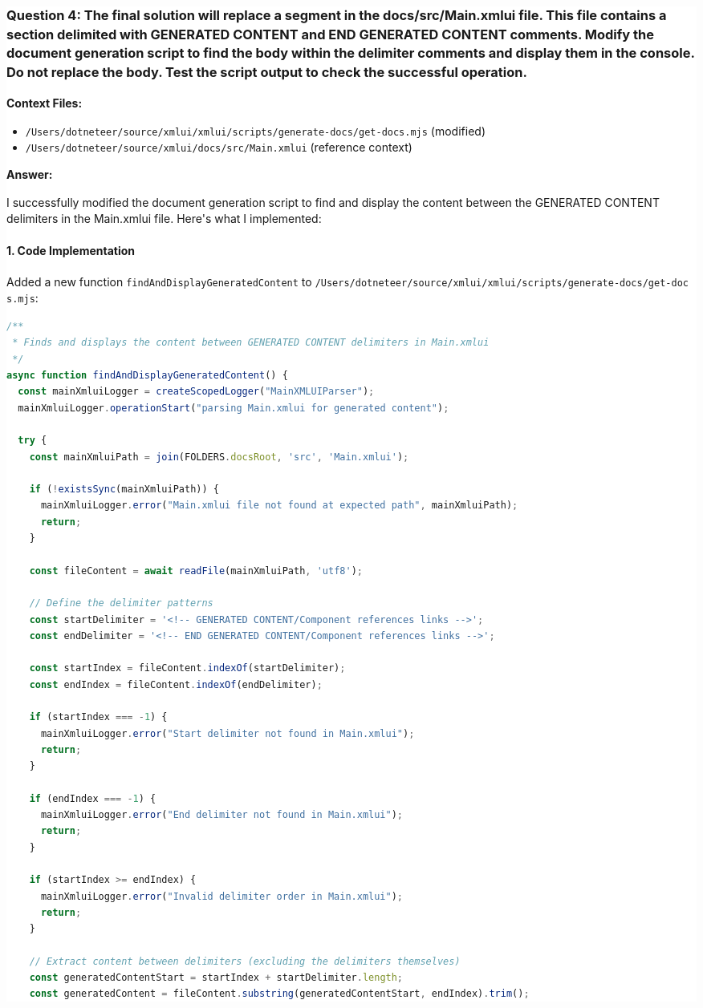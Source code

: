 ### Question 4: The final solution will replace a segment in the docs/src/Main.xmlui file. This file contains a section delimited with GENERATED CONTENT and END GENERATED CONTENT comments. Modify the document generation script to find the body within the delimiter comments and display them in the console. Do not replace the body. Test the script output to check the successful operation.

**Context Files:**
- `/Users/dotneteer/source/xmlui/xmlui/scripts/generate-docs/get-docs.mjs` (modified)
- `/Users/dotneteer/source/xmlui/docs/src/Main.xmlui` (reference context)

**Answer:**

I successfully modified the document generation script to find and display the content between the GENERATED CONTENT delimiters in the Main.xmlui file. Here's what I implemented:

#### 1. Code Implementation

Added a new function `findAndDisplayGeneratedContent` to `/Users/dotneteer/source/xmlui/xmlui/scripts/generate-docs/get-docs.mjs`:

```javascript
/**
 * Finds and displays the content between GENERATED CONTENT delimiters in Main.xmlui
 */
async function findAndDisplayGeneratedContent() {
  const mainXmluiLogger = createScopedLogger("MainXMLUIParser");
  mainXmluiLogger.operationStart("parsing Main.xmlui for generated content");

  try {
    const mainXmluiPath = join(FOLDERS.docsRoot, 'src', 'Main.xmlui');
    
    if (!existsSync(mainXmluiPath)) {
      mainXmluiLogger.error("Main.xmlui file not found at expected path", mainXmluiPath);
      return;
    }

    const fileContent = await readFile(mainXmluiPath, 'utf8');
    
    // Define the delimiter patterns
    const startDelimiter = '<!-- GENERATED CONTENT/Component references links -->';
    const endDelimiter = '<!-- END GENERATED CONTENT/Component references links -->';
    
    const startIndex = fileContent.indexOf(startDelimiter);
    const endIndex = fileContent.indexOf(endDelimiter);
    
    if (startIndex === -1) {
      mainXmluiLogger.error("Start delimiter not found in Main.xmlui");
      return;
    }
    
    if (endIndex === -1) {
      mainXmluiLogger.error("End delimiter not found in Main.xmlui");
      return;
    }
    
    if (startIndex >= endIndex) {
      mainXmluiLogger.error("Invalid delimiter order in Main.xmlui");
      return;
    }
    
    // Extract content between delimiters (excluding the delimiters themselves)
    const generatedContentStart = startIndex + startDelimiter.length;
    const generatedContent = fileContent.substring(generatedContentStart, endIndex).trim();
```